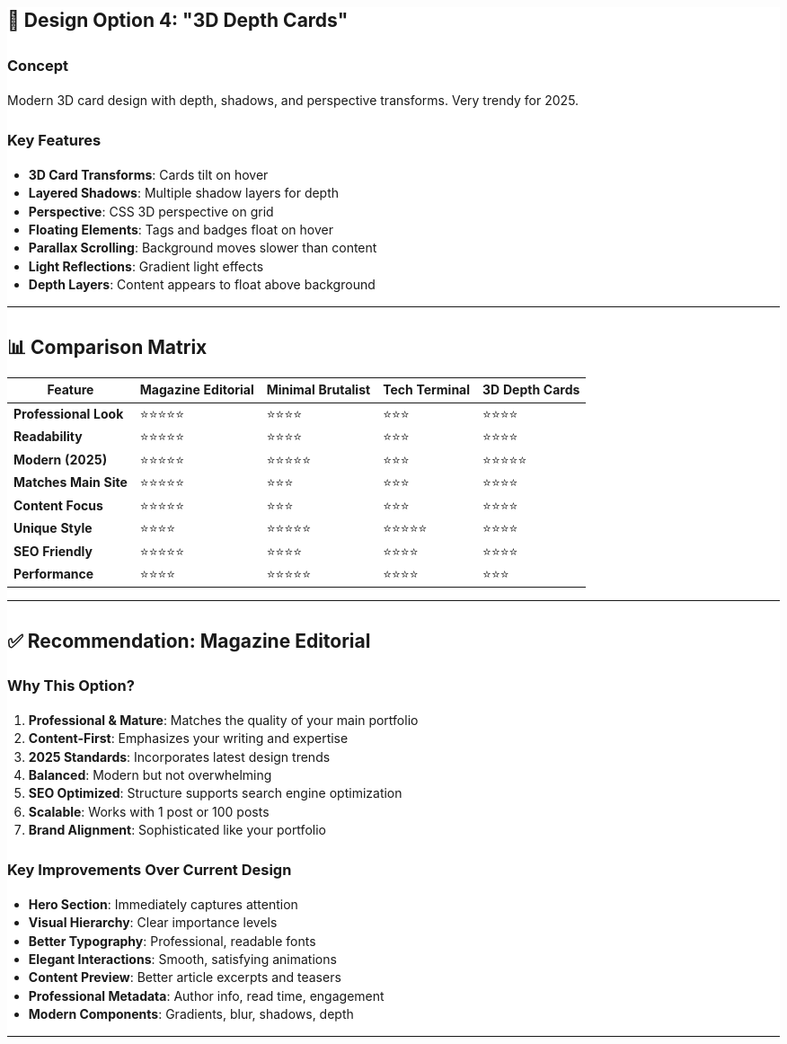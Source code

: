 ## 🎨 Design Option 4: "3D Depth Cards"

### Concept
Modern 3D card design with depth, shadows, and perspective transforms. Very trendy for 2025.

### Key Features
- **3D Card Transforms**: Cards tilt on hover
- **Layered Shadows**: Multiple shadow layers for depth
- **Perspective**: CSS 3D perspective on grid
- **Floating Elements**: Tags and badges float on hover
- **Parallax Scrolling**: Background moves slower than content
- **Light Reflections**: Gradient light effects
- **Depth Layers**: Content appears to float above background

---

## 📊 Comparison Matrix

| Feature | Magazine Editorial | Minimal Brutalist | Tech Terminal | 3D Depth Cards |
|---------|-------------------|-------------------|---------------|----------------|
| **Professional Look** | ⭐⭐⭐⭐⭐ | ⭐⭐⭐⭐ | ⭐⭐⭐ | ⭐⭐⭐⭐ |
| **Readability** | ⭐⭐⭐⭐⭐ | ⭐⭐⭐⭐ | ⭐⭐⭐ | ⭐⭐⭐⭐ |
| **Modern (2025)** | ⭐⭐⭐⭐⭐ | ⭐⭐⭐⭐⭐ | ⭐⭐⭐ | ⭐⭐⭐⭐⭐ |
| **Matches Main Site** | ⭐⭐⭐⭐⭐ | ⭐⭐⭐ | ⭐⭐⭐ | ⭐⭐⭐⭐ |
| **Content Focus** | ⭐⭐⭐⭐⭐ | ⭐⭐⭐ | ⭐⭐⭐ | ⭐⭐⭐⭐ |
| **Unique Style** | ⭐⭐⭐⭐ | ⭐⭐⭐⭐⭐ | ⭐⭐⭐⭐⭐ | ⭐⭐⭐⭐ |
| **SEO Friendly** | ⭐⭐⭐⭐⭐ | ⭐⭐⭐⭐ | ⭐⭐⭐⭐ | ⭐⭐⭐⭐ |
| **Performance** | ⭐⭐⭐⭐ | ⭐⭐⭐⭐⭐ | ⭐⭐⭐⭐ | ⭐⭐⭐ |

---

## ✅ Recommendation: **Magazine Editorial**

### Why This Option?
1. **Professional & Mature**: Matches the quality of your main portfolio
2. **Content-First**: Emphasizes your writing and expertise
3. **2025 Standards**: Incorporates latest design trends
4. **Balanced**: Modern but not overwhelming
5. **SEO Optimized**: Structure supports search engine optimization
6. **Scalable**: Works with 1 post or 100 posts
7. **Brand Alignment**: Sophisticated like your portfolio

### Key Improvements Over Current Design
- **Hero Section**: Immediately captures attention
- **Visual Hierarchy**: Clear importance levels
- **Better Typography**: Professional, readable fonts
- **Elegant Interactions**: Smooth, satisfying animations
- **Content Preview**: Better article excerpts and teasers
- **Professional Metadata**: Author info, read time, engagement
- **Modern Components**: Gradients, blur, shadows, depth

---